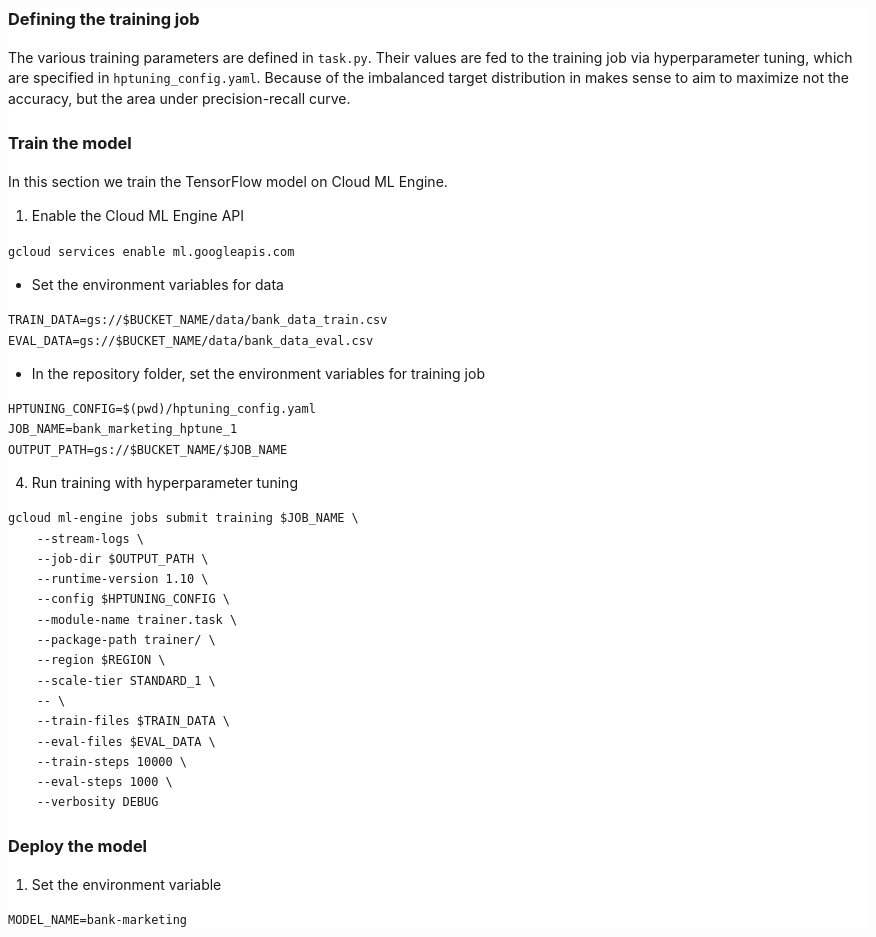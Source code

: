 
### Defining the training job

The various training parameters are defined in `task.py`.
Their values are fed to the training job via hyperparameter
tuning, which are specified in `hptuning_config.yaml`.
Because of the imbalanced target distribution in makes sense
to aim to maximize not the accuracy, but the area under
precision-recall curve.


### Train the model

In this section we train the TensorFlow model on Cloud ML Engine.

1. Enable the Cloud ML Engine API
```
gcloud services enable ml.googleapis.com
```

* Set the environment variables for data
```
TRAIN_DATA=gs://$BUCKET_NAME/data/bank_data_train.csv
EVAL_DATA=gs://$BUCKET_NAME/data/bank_data_eval.csv
```

* In the repository folder, set the environment variables for training job
```
HPTUNING_CONFIG=$(pwd)/hptuning_config.yaml
JOB_NAME=bank_marketing_hptune_1
OUTPUT_PATH=gs://$BUCKET_NAME/$JOB_NAME
```

4. Run training with hyperparameter tuning
```
gcloud ml-engine jobs submit training $JOB_NAME \
    --stream-logs \
    --job-dir $OUTPUT_PATH \
    --runtime-version 1.10 \
    --config $HPTUNING_CONFIG \
    --module-name trainer.task \
    --package-path trainer/ \
    --region $REGION \
    --scale-tier STANDARD_1 \
    -- \
    --train-files $TRAIN_DATA \
    --eval-files $EVAL_DATA \
    --train-steps 10000 \
    --eval-steps 1000 \
    --verbosity DEBUG
```

### Deploy the model

1. Set the environment variable
```
MODEL_NAME=bank-marketing
```
